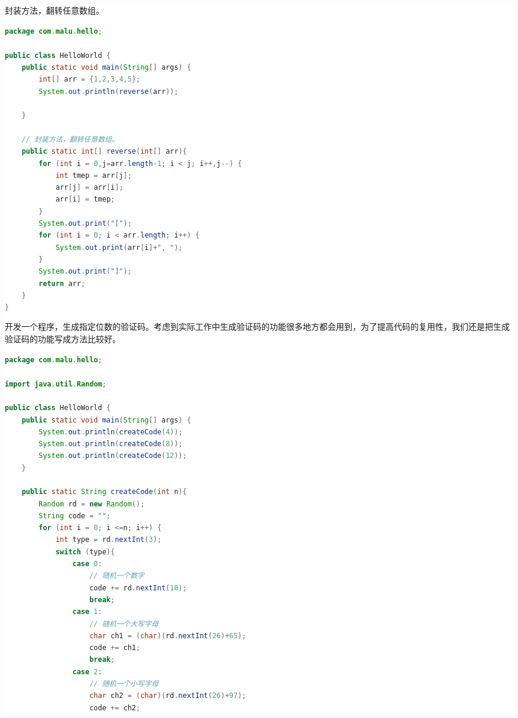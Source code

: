 

封装方法，翻转任意数组。

```java
package com.malu.hello;

public class HelloWorld {
    public static void main(String[] args) {
        int[] arr = {1,2,3,4,5};
        System.out.println(reverse(arr));

    }

    // 封装方法，翻转任意数组。
    public static int[] reverse(int[] arr){
        for (int i = 0,j=arr.length-1; i < j; i++,j--) {
            int tmep = arr[j];
            arr[j] = arr[i];
            arr[i] = tmep;
        }
        System.out.print("[");
        for (int i = 0; i < arr.length; i++) {
            System.out.print(arr[i]+", ");
        }
        System.out.print("]");
        return arr;
    }
}
```





开发一个程序，生成指定位数的验证码。考虑到实际工作中生成验证码的功能很多地方都会用到，为了提高代码的复用性，我们还是把生成验证码的功能写成方法比较好。

```java
package com.malu.hello;

import java.util.Random;

public class HelloWorld {
    public static void main(String[] args) {
        System.out.println(createCode(4));
        System.out.println(createCode(8));
        System.out.println(createCode(12));
    }

    public static String createCode(int n){
        Random rd = new Random();
        String code = "";
        for (int i = 0; i <=n; i++) {
            int type = rd.nextInt(3);
            switch (type){
                case 0:
                    // 随机一个数字
                    code += rd.nextInt(10);
                    break;
                case 1:
                    // 随机一个大写字母
                    char ch1 = (char)(rd.nextInt(26)+65);
                    code += ch1;
                    break;
                case 2:
                    // 随机一个小写字母
                    char ch2 = (char)(rd.nextInt(26)+97);
                    code += ch2;
```